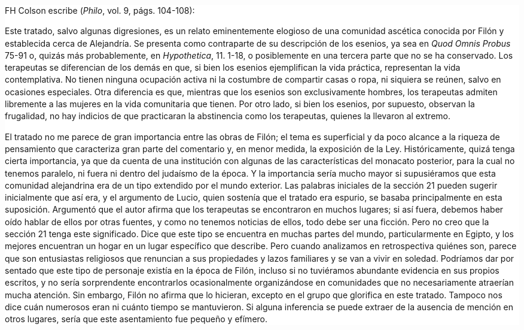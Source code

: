 FH Colson escribe (_Philo_, vol. 9, págs. 104-108):

Este tratado, salvo algunas digresiones, es un relato eminentemente elogioso de una comunidad ascética conocida por Filón y establecida cerca de Alejandría. Se presenta como contraparte de su descripción de los esenios, ya sea en _Quod Omnis Probus_ 75-91 o, quizás más probablemente, en _Hypothetica_, 11. 1-18, o posiblemente en una tercera parte que no se ha conservado. Los terapeutas se diferencian de los demás en que, si bien los esenios ejemplifican la vida práctica, representan la vida contemplativa. No tienen ninguna ocupación activa ni la costumbre de compartir casas o ropa, ni siquiera se reúnen, salvo en ocasiones especiales. Otra diferencia es que, mientras que los esenios son exclusivamente hombres, los terapeutas admiten libremente a las mujeres en la vida comunitaria que tienen. Por otro lado, si bien los esenios, por supuesto, observan la frugalidad, no hay indicios de que practicaran la abstinencia como los terapeutas, quienes la llevaron al extremo.
>
El tratado no me parece de gran importancia entre las obras de Filón; el tema es superficial y da poco alcance a la riqueza de pensamiento que caracteriza gran parte del comentario y, en menor medida, la exposición de la Ley. Históricamente, quizá tenga cierta importancia, ya que da cuenta de una institución con algunas de las características del monacato posterior, para la cual no tenemos paralelo, ni fuera ni dentro del judaísmo de la época. Y la importancia sería mucho mayor si supusiéramos que esta comunidad alejandrina era de un tipo extendido por el mundo exterior. Las palabras iniciales de la sección 21 pueden sugerir inicialmente que así era, y el argumento de Lucio, quien sostenía que el tratado era espurio, se basaba principalmente en esta suposición. Argumentó que el autor afirma que los terapeutas se encontraron en muchos lugares; si así fuera, debemos haber oído hablar de ellos por otras fuentes, y como no tenemos noticias de ellos, todo debe ser una ficción. Pero no creo que la sección 21 tenga este significado. Dice que este tipo se encuentra en muchas partes del mundo, particularmente en Egipto, y los mejores encuentran un hogar en un lugar específico que describe. Pero cuando analizamos en retrospectiva quiénes son, parece que son entusiastas religiosos que renuncian a sus propiedades y lazos familiares y se van a vivir en soledad. Podríamos dar por sentado que este tipo de personaje existía en la época de Filón, incluso si no tuviéramos abundante evidencia en sus propios escritos, y no sería sorprendente encontrarlos ocasionalmente organizándose en comunidades que no necesariamente atraerían mucha atención. Sin embargo, Filón no afirma que lo hicieran, excepto en el grupo que glorifica en este tratado. Tampoco nos dice cuán numerosos eran ni cuánto tiempo se mantuvieron. Si alguna inferencia se puede extraer de la ausencia de mención en otros lugares, sería que este asentamiento fue pequeño y efímero.
>